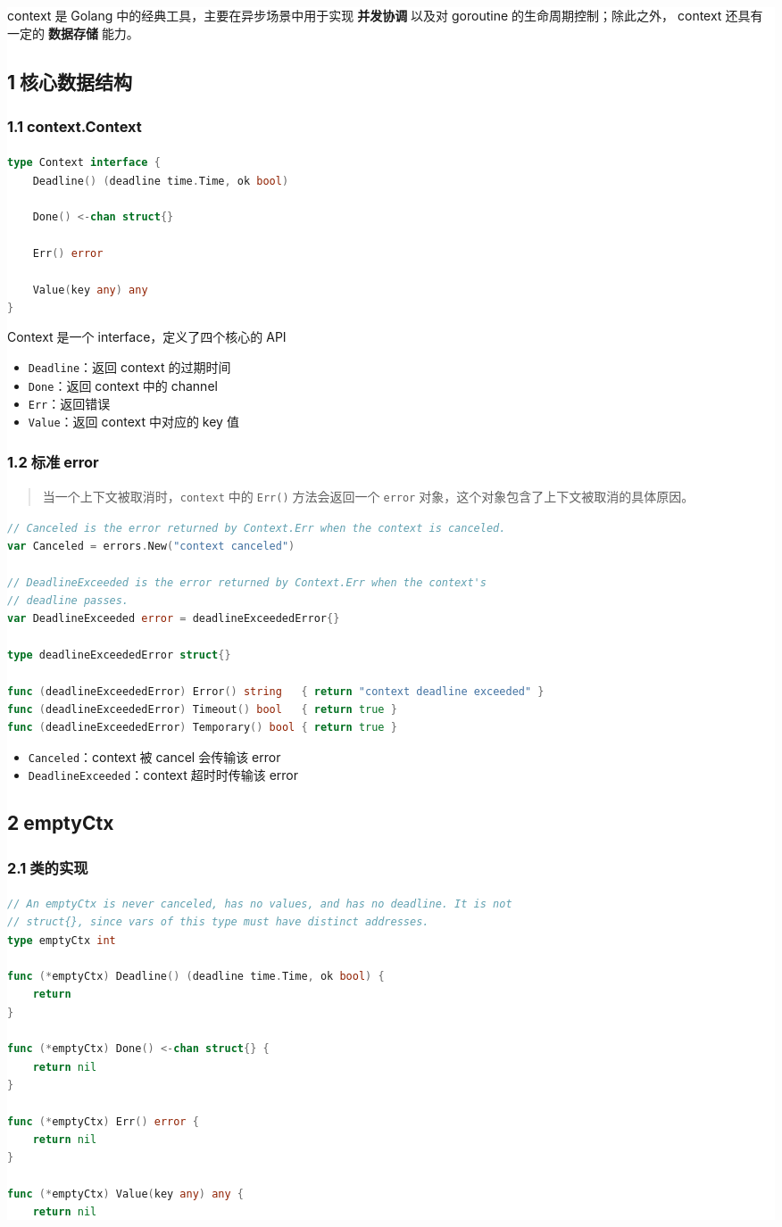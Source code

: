 context 是 Golang 中的经典工具，主要在异步场景中用于实现 **并发协调** 以及对 goroutine 的生命周期控制；除此之外， context 还具有一定的 **数据存储** 能力。
## 1 核心数据结构
### 1.1 context.Context
```go
type Context interface {
	Deadline() (deadline time.Time, ok bool)

	Done() <-chan struct{}

	Err() error

	Value(key any) any
}
```
Context 是一个 interface，定义了四个核心的 API
- `Deadline`：返回 context 的过期时间
- `Done`：返回 context 中的 channel
- `Err`：返回错误
- `Value`：返回 context 中对应的 key 值

### 1.2 标准 error
> 当一个上下文被取消时，`context` 中的 `Err()` 方法会返回一个 `error` 对象，这个对象包含了上下文被取消的具体原因。

```go
// Canceled is the error returned by Context.Err when the context is canceled.
var Canceled = errors.New("context canceled")

// DeadlineExceeded is the error returned by Context.Err when the context's
// deadline passes.
var DeadlineExceeded error = deadlineExceededError{}

type deadlineExceededError struct{}

func (deadlineExceededError) Error() string   { return "context deadline exceeded" }
func (deadlineExceededError) Timeout() bool   { return true }
func (deadlineExceededError) Temporary() bool { return true }
```
- `Canceled`：context 被 cancel 会传输该 error
- `DeadlineExceeded`：context 超时时传输该 error

## 2 emptyCtx
### 2.1 类的实现
```go
// An emptyCtx is never canceled, has no values, and has no deadline. It is not
// struct{}, since vars of this type must have distinct addresses.
type emptyCtx int

func (*emptyCtx) Deadline() (deadline time.Time, ok bool) {
	return
}

func (*emptyCtx) Done() <-chan struct{} {
	return nil
}

func (*emptyCtx) Err() error {
	return nil
}

func (*emptyCtx) Value(key any) any {
	return nil
```